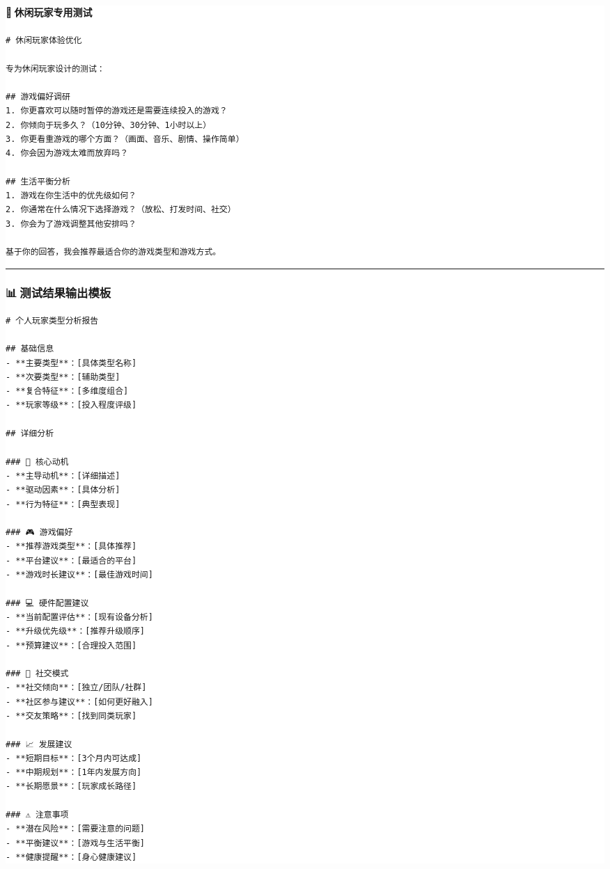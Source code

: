 #### **🎨 休闲玩家专用测试**
```
# 休闲玩家体验优化

专为休闲玩家设计的测试：

## 游戏偏好调研
1. 你更喜欢可以随时暂停的游戏还是需要连续投入的游戏？
2. 你倾向于玩多久？（10分钟、30分钟、1小时以上）
3. 你更看重游戏的哪个方面？（画面、音乐、剧情、操作简单）
4. 你会因为游戏太难而放弃吗？

## 生活平衡分析
1. 游戏在你生活中的优先级如何？
2. 你通常在什么情况下选择游戏？（放松、打发时间、社交）
3. 你会为了游戏调整其他安排吗？

基于你的回答，我会推荐最适合你的游戏类型和游戏方式。
```

---

### **📊 测试结果输出模板**

```
# 个人玩家类型分析报告

## 基础信息
- **主要类型**：[具体类型名称]
- **次要类型**：[辅助类型]
- **复合特征**：[多维度组合]
- **玩家等级**：[投入程度评级]

## 详细分析

### 🎯 核心动机
- **主导动机**：[详细描述]
- **驱动因素**：[具体分析]
- **行为特征**：[典型表现]

### 🎮 游戏偏好
- **推荐游戏类型**：[具体推荐]
- **平台建议**：[最适合的平台]
- **游戏时长建议**：[最佳游戏时间]

### 💻 硬件配置建议
- **当前配置评估**：[现有设备分析]
- **升级优先级**：[推荐升级顺序]
- **预算建议**：[合理投入范围]

### 🤝 社交模式
- **社交倾向**：[独立/团队/社群]
- **社区参与建议**：[如何更好融入]
- **交友策略**：[找到同类玩家]

### 📈 发展建议
- **短期目标**：[3个月内可达成]
- **中期规划**：[1年内发展方向]
- **长期愿景**：[玩家成长路径]

### ⚠️ 注意事项
- **潜在风险**：[需要注意的问题]
- **平衡建议**：[游戏与生活平衡]
- **健康提醒**：[身心健康建议]
```